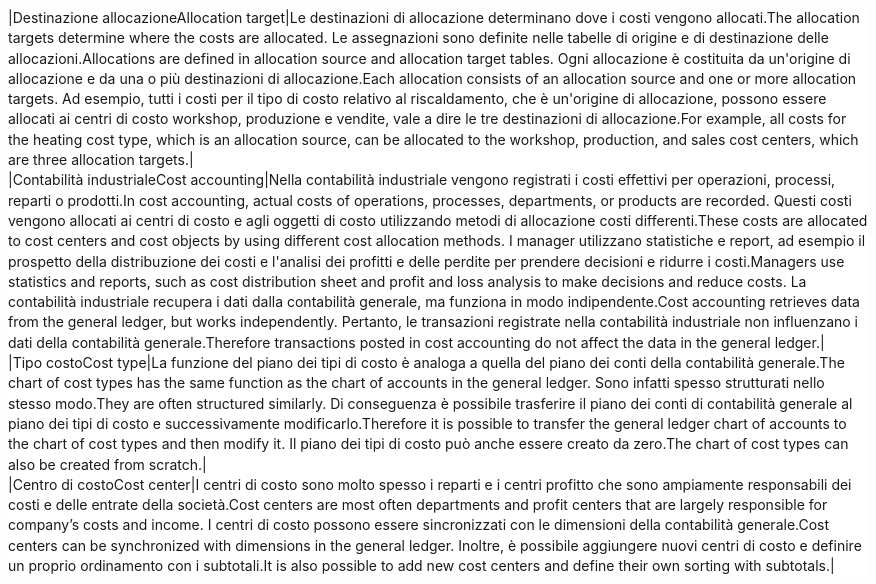 |<span data-ttu-id="f7d69-120">Destinazione allocazione</span><span class="sxs-lookup"><span data-stu-id="f7d69-120">Allocation target</span></span>|<span data-ttu-id="f7d69-121">Le destinazioni di allocazione determinano dove i costi vengono allocati.</span><span class="sxs-lookup"><span data-stu-id="f7d69-121">The allocation targets determine where the costs are allocated.</span></span> <span data-ttu-id="f7d69-122">Le assegnazioni sono definite nelle tabelle di origine e di destinazione delle allocazioni.</span><span class="sxs-lookup"><span data-stu-id="f7d69-122">Allocations are defined in allocation source and allocation target tables.</span></span> <span data-ttu-id="f7d69-123">Ogni allocazione è costituita da un'origine di allocazione e da una o più destinazioni di allocazione.</span><span class="sxs-lookup"><span data-stu-id="f7d69-123">Each allocation consists of an allocation source and one or more allocation targets.</span></span> <span data-ttu-id="f7d69-124">Ad esempio, tutti i costi per il tipo di costo relativo al riscaldamento, che è un'origine di allocazione, possono essere allocati ai centri di costo workshop, produzione e vendite, vale a dire le tre destinazioni di allocazione.</span><span class="sxs-lookup"><span data-stu-id="f7d69-124">For example, all costs for the heating cost type, which is an allocation source, can be allocated to the workshop, production, and sales cost centers, which are three allocation targets.</span></span>|  
|<span data-ttu-id="f7d69-125">Contabilità industriale</span><span class="sxs-lookup"><span data-stu-id="f7d69-125">Cost accounting</span></span>|<span data-ttu-id="f7d69-126">Nella contabilità industriale vengono registrati i costi effettivi per operazioni, processi, reparti o prodotti.</span><span class="sxs-lookup"><span data-stu-id="f7d69-126">In cost accounting, actual costs of operations, processes, departments, or products are recorded.</span></span> <span data-ttu-id="f7d69-127">Questi costi vengono allocati ai centri di costo e agli oggetti di costo utilizzando metodi di allocazione costi differenti.</span><span class="sxs-lookup"><span data-stu-id="f7d69-127">These costs are allocated to cost centers and cost objects by using different cost allocation methods.</span></span> <span data-ttu-id="f7d69-128">I manager utilizzano statistiche e report, ad esempio il prospetto della distribuzione dei costi e l'analisi dei profitti e delle perdite per prendere decisioni e ridurre i costi.</span><span class="sxs-lookup"><span data-stu-id="f7d69-128">Managers use statistics and reports, such as cost distribution sheet and profit and loss analysis to make decisions and reduce costs.</span></span> <span data-ttu-id="f7d69-129">La contabilità industriale recupera i dati dalla contabilità generale, ma funziona in modo indipendente.</span><span class="sxs-lookup"><span data-stu-id="f7d69-129">Cost accounting retrieves data from the general ledger, but works independently.</span></span> <span data-ttu-id="f7d69-130">Pertanto, le transazioni registrate nella contabilità industriale non influenzano i dati della contabilità generale.</span><span class="sxs-lookup"><span data-stu-id="f7d69-130">Therefore transactions posted in cost accounting do not affect the data in the general ledger.</span></span>|  
|<span data-ttu-id="f7d69-131">Tipo costo</span><span class="sxs-lookup"><span data-stu-id="f7d69-131">Cost type</span></span>|<span data-ttu-id="f7d69-132">La funzione del piano dei tipi di costo è analoga a quella del piano dei conti della contabilità generale.</span><span class="sxs-lookup"><span data-stu-id="f7d69-132">The chart of cost types has the same function as the chart of accounts in the general ledger.</span></span> <span data-ttu-id="f7d69-133">Sono infatti spesso strutturati nello stesso modo.</span><span class="sxs-lookup"><span data-stu-id="f7d69-133">They are often structured similarly.</span></span> <span data-ttu-id="f7d69-134">Di conseguenza è possibile trasferire il piano dei conti di contabilità generale al piano dei tipi di costo e successivamente modificarlo.</span><span class="sxs-lookup"><span data-stu-id="f7d69-134">Therefore it is possible to transfer the general ledger chart of accounts to the chart of cost types and then modify it.</span></span> <span data-ttu-id="f7d69-135">Il piano dei tipi di costo può anche essere creato da zero.</span><span class="sxs-lookup"><span data-stu-id="f7d69-135">The chart of cost types can also be created from scratch.</span></span>|  
|<span data-ttu-id="f7d69-136">Centro di costo</span><span class="sxs-lookup"><span data-stu-id="f7d69-136">Cost center</span></span>|<span data-ttu-id="f7d69-137">I centri di costo sono molto spesso i reparti e i centri profitto che sono ampiamente responsabili dei costi e delle entrate della società.</span><span class="sxs-lookup"><span data-stu-id="f7d69-137">Cost centers are most often departments and profit centers that are largely responsible for company’s costs and income.</span></span> <span data-ttu-id="f7d69-138">I centri di costo possono essere sincronizzati con le dimensioni della contabilità generale.</span><span class="sxs-lookup"><span data-stu-id="f7d69-138">Cost centers can be synchronized with dimensions in the general ledger.</span></span> <span data-ttu-id="f7d69-139">Inoltre, è possibile aggiungere nuovi centri di costo e definire un proprio ordinamento con i subtotali.</span><span class="sxs-lookup"><span data-stu-id="f7d69-139">It is also possible to add new cost centers and define their own sorting with subtotals.</span></span>|  